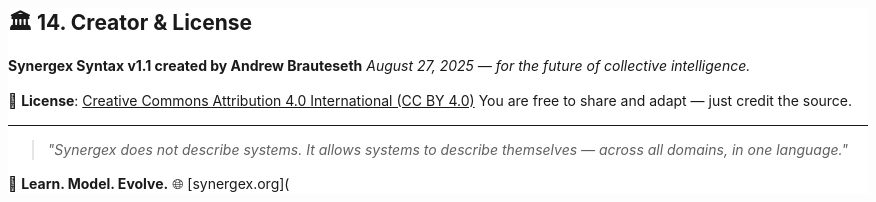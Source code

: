 
## 🏛️ 14. Creator & License

**Synergex Syntax v1.1 created by Andrew Brauteseth**
*August 27, 2025 — for the future of collective intelligence.*

📄 **License**: [Creative Commons Attribution 4.0 International (CC BY 4.0)](LICENSE)
You are free to share and adapt — just credit the source.

---

> *"Synergex does not describe systems.
> It allows systems to describe themselves — across all domains, in one language."*

📘 **Learn. Model. Evolve.**
🌐 \[synergex.org]\(
